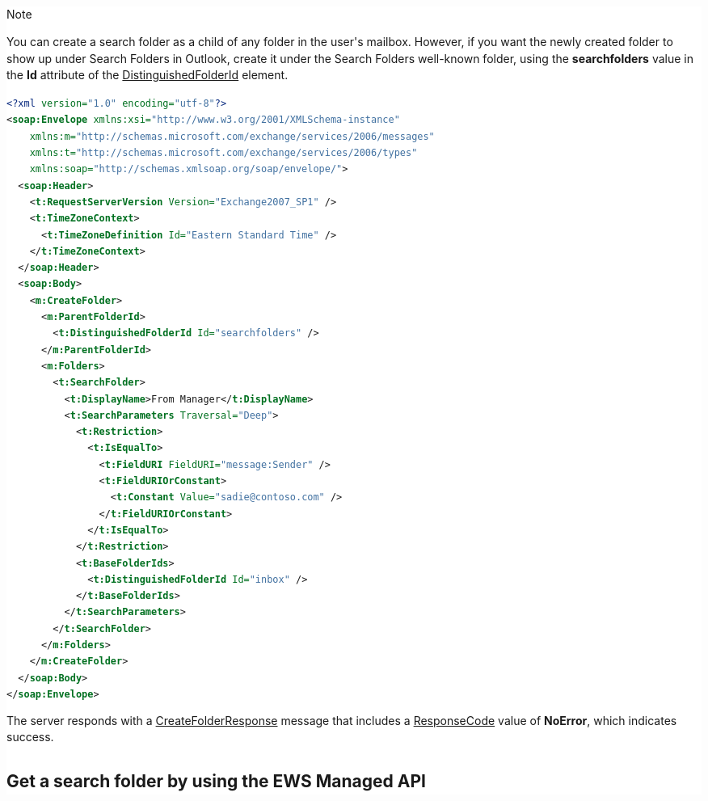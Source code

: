 > [!NOTE]
> You can create a search folder as a child of any folder in the user's mailbox. However, if you want the newly created folder to show up under Search Folders in Outlook, create it under the Search Folders well-known folder, using the **searchfolders** value in the **Id** attribute of the [DistinguishedFolderId](http://msdn.microsoft.com/library/50018162-2941-4227-8a5b-d6b4686bb32f%28Office.15%29.aspx) element. 
  
```XML
<?xml version="1.0" encoding="utf-8"?>
<soap:Envelope xmlns:xsi="http://www.w3.org/2001/XMLSchema-instance" 
    xmlns:m="http://schemas.microsoft.com/exchange/services/2006/messages" 
    xmlns:t="http://schemas.microsoft.com/exchange/services/2006/types" 
    xmlns:soap="http://schemas.xmlsoap.org/soap/envelope/">
  <soap:Header>
    <t:RequestServerVersion Version="Exchange2007_SP1" />
    <t:TimeZoneContext>
      <t:TimeZoneDefinition Id="Eastern Standard Time" />
    </t:TimeZoneContext>
  </soap:Header>
  <soap:Body>
    <m:CreateFolder>
      <m:ParentFolderId>
        <t:DistinguishedFolderId Id="searchfolders" />
      </m:ParentFolderId>
      <m:Folders>
        <t:SearchFolder>
          <t:DisplayName>From Manager</t:DisplayName>
          <t:SearchParameters Traversal="Deep">
            <t:Restriction>
              <t:IsEqualTo>
                <t:FieldURI FieldURI="message:Sender" />
                <t:FieldURIOrConstant>
                  <t:Constant Value="sadie@contoso.com" />
                </t:FieldURIOrConstant>
              </t:IsEqualTo>
            </t:Restriction>
            <t:BaseFolderIds>
              <t:DistinguishedFolderId Id="inbox" />
            </t:BaseFolderIds>
          </t:SearchParameters>
        </t:SearchFolder>
      </m:Folders>
    </m:CreateFolder>
  </soap:Body>
</soap:Envelope>
```

The server responds with a [CreateFolderResponse](http://msdn.microsoft.com/library/158adecc-491a-47d9-af73-acc2cd3f8566%28Office.15%29.aspx) message that includes a [ResponseCode](http://msdn.microsoft.com/library/4b84d670-74c9-4d6d-84e7-f0a9f76f0d93%28Office.15%29.aspx) value of **NoError**, which indicates success.
  
## Get a search folder by using the EWS Managed API
<a name="bk_RetrieveEWSMA"> </a>
